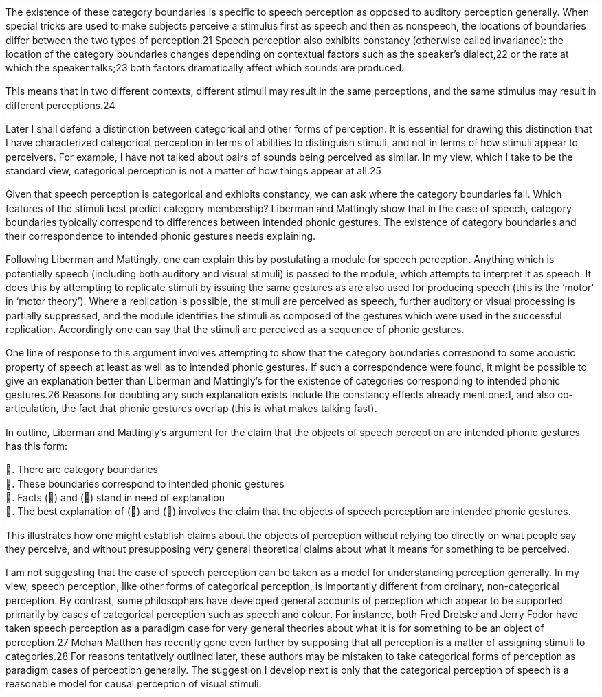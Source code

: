The existence of these category boundaries is specific to speech perception as opposed to auditory perception generally. When special tricks are used to make subjects perceive a stimulus first as speech and then as nonspeech, the locations of boundaries differ between the two types of perception.21 Speech perception also exhibits constancy (otherwise called invariance): the location of the category boundaries changes depending on contextual factors such as the speaker’s dialect,22 or the rate at which the speaker talks;23 both factors dramatically affect which sounds are produced.  

This means that in two different contexts, different stimuli may result in the same perceptions, and the same stimulus may result in different perceptions.24  

Later I shall defend a distinction between categorical and other forms of perception. It is essential for drawing this distinction that I have characterized categorical perception in terms of abilities to distinguish stimuli, and not in terms of how stimuli appear to perceivers. For example, I have not talked about pairs of sounds being perceived as similar. In my view, which I take to be the standard view, categorical perception is not a matter of how things appear at all.25  

Given that speech perception is categorical and exhibits constancy, we can ask where the category boundaries fall. Which features of the stimuli best predict category membership? Liberman and Mattingly show that in the case of speech, category boundaries typically correspond to differences between intended phonic gestures. The existence of category boundaries and their correspondence to intended phonic gestures needs explaining.  

Following Liberman and Mattingly, one can explain this by postulating a module for speech perception. Anything which is potentially speech (including both auditory and visual stimuli) is passed to the module, which attempts to interpret it as speech. It does this by attempting to replicate stimuli by issuing the same gestures as are also used for producing speech (this is the ‘motor’ in ‘motor theory’). Where a replication is possible, the stimuli are perceived as speech, further auditory or visual processing is partially suppressed, and the module identifies the stimuli as composed of the gestures which were used in the successful replication. Accordingly one can say that the stimuli are perceived as a sequence of phonic gestures.  

One line of response to this argument involves attempting to show that the category boundaries correspond to some acoustic property of speech at least as well as to intended phonic gestures. If such a correspondence were found, it might be possible to give an explanation better than Liberman and Mattingly’s for the existence of categories corresponding to intended phonic gestures.26 Reasons for doubting any such explanation exists include the constancy effects already mentioned, and also co-articulation, the fact that phonic gestures overlap (this is what makes talking fast).  

In outline, Liberman and Mattingly’s argument for the claim that the objects of speech perception are intended phonic gestures has this form:  

. There are category boundaries   
. These boundaries correspond to intended phonic gestures   
. Facts () and () stand in need of explanation   
. The best explanation of () and () involves the claim that the objects of speech perception are intended phonic gestures.  

This illustrates how one might establish claims about the objects of perception without relying too directly on what people say they perceive, and without presupposing very general theoretical claims about what it means for something to be perceived.  

I am not suggesting that the case of speech perception can be taken as a model for understanding perception generally. In my view, speech perception, like other forms of categorical perception, is importantly different from ordinary, non-categorical perception. By contrast, some philosophers have developed general accounts of perception which appear to be supported primarily by cases of categorical perception such as speech and colour. For instance, both Fred Dretske and Jerry Fodor have taken speech perception as a paradigm case for very general theories about what it is for something to be an object of perception.27 Mohan Matthen has recently gone even further by supposing that all perception is a matter of assigning stimuli to categories.28 For reasons tentatively outlined later, these authors may be mistaken to take categorical forms of perception as paradigm cases of perception generally. The suggestion I develop next is only that the categorical perception of speech is a reasonable model for causal perception of visual stimuli.  
